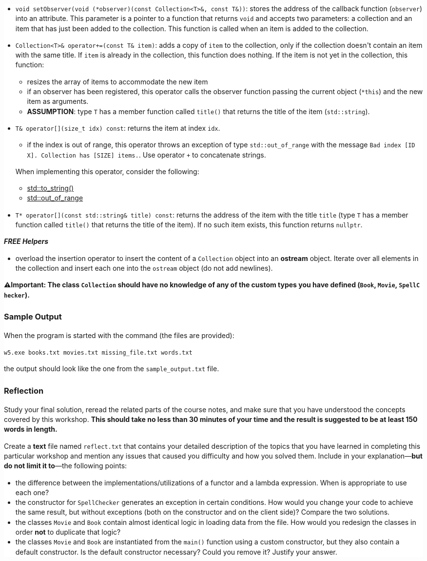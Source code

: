 - `void setObserver(void (*observer)(const Collection<T>&, const T&))`: stores the address of the callback function (`observer`) into an attribute. This parameter is a pointer to a function
that returns `void` and accepts two parameters: a collection and an item that has just been added to the collection. This function is called when an item is added to the collection.

- `Collection<T>& operator+=(const T& item)`: adds a copy of `item` to the collection, only if the collection doesn't contain an item with the same title. If `item` is already in the collection, this function does nothing.  If the item is not yet in the collection, this function:
  - resizes the array of items to accommodate the new item
  - if an observer has been registered, this operator calls the observer function passing the current object (`*this`) and the new item as arguments.
  - **ASSUMPTION**: type `T` has a member function called `title()` that returns the title of the item (`std::string`).

- `T& operator[](size_t idx) const`: returns the item at index `idx`.
  - if the index is out of range, this operator throws an exception of type `std::out_of_range` with the message `Bad index [IDX]. Collection has [SIZE] items.`. Use operator `+` to concatenate strings.

  When implementing this operator, consider the following:
  - [std::to_string()](https://en.cppreference.com/w/cpp/string/basic_string/to_string)
  - [std::out_of_range](https://en.cppreference.com/w/cpp/error/out_of_range)

- `T* operator[](const std::string& title) const`: returns the address of the item with the title `title` (type `T` has a member function called `title()` that returns the title of the item). If no such item exists, this function returns `nullptr`.


***FREE Helpers***

- overload the insertion operator to insert the content of a `Collection` object into an **ostream** object. Iterate over all elements in the collection and insert each one into the `ostream` object (do not add newlines).


**:warning:Important: The class `Collection` should have no knowledge of any of the custom types you have defined (`Book`, `Movie`, `SpellChecker`).** 



### Sample Output

When the program is started with the command (the files are provided):
```bash
w5.exe books.txt movies.txt missing_file.txt words.txt
```
the output should look like the one from the `sample_output.txt` file.




### Reflection

Study your final solution, reread the related parts of the course notes, and make sure that you have understood the concepts covered by this workshop. **This should take no less than 30 minutes of your time and the result is suggested to be at least 150 words in length.**

Create a **text** file named `reflect.txt` that contains your detailed description of the topics that you have learned in completing this particular workshop and mention any issues that caused you difficulty and how you solved them. Include in your explanation—**but do not limit it to**—the following points:
- the difference between the implementations/utilizations of a functor and a lambda expression.  When is appropriate to use each one?
- the constructor for `SpellChecker` generates an exception in certain conditions.  How would you change your code to achieve the same result, but without exceptions (both on the constructor and on the client side)? Compare the two solutions.
- the classes `Movie` and `Book` contain almost identical logic in loading data from the file. How would you redesign the classes in order **not** to duplicate that logic?
- the classes `Movie` and `Book` are instantiated from the `main()` function using a custom constructor, but they also contain a default constructor.  Is the default constructor necessary? Could you remove it? Justify your answer.

